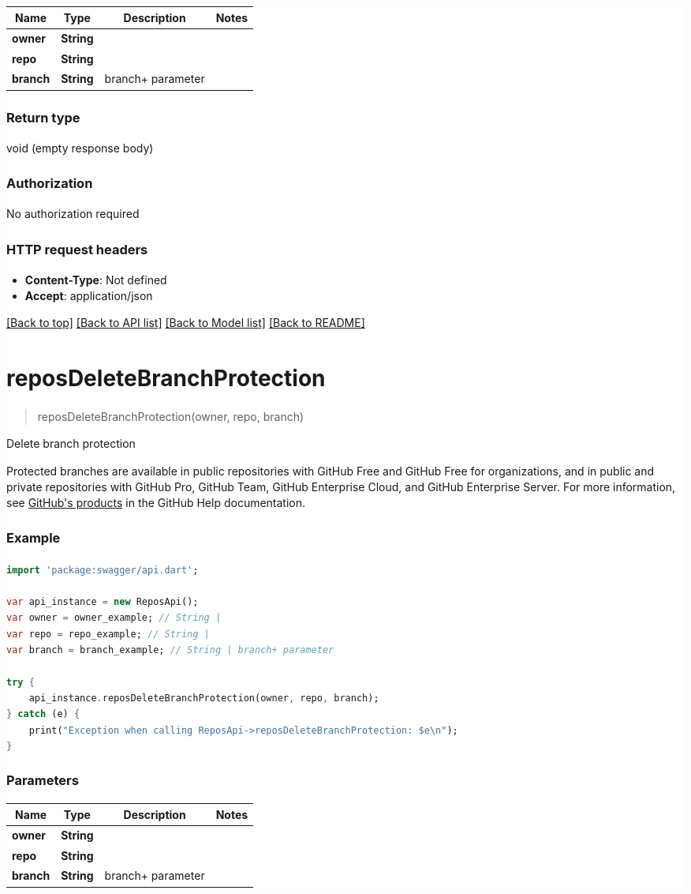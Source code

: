Name | Type | Description  | Notes
------------- | ------------- | ------------- | -------------
 **owner** | **String**|  | 
 **repo** | **String**|  | 
 **branch** | **String**| branch+ parameter | 

### Return type

void (empty response body)

### Authorization

No authorization required

### HTTP request headers

 - **Content-Type**: Not defined
 - **Accept**: application/json

[[Back to top]](#) [[Back to API list]](../README.md#documentation-for-api-endpoints) [[Back to Model list]](../README.md#documentation-for-models) [[Back to README]](../README.md)

# **reposDeleteBranchProtection**
> reposDeleteBranchProtection(owner, repo, branch)

Delete branch protection

Protected branches are available in public repositories with GitHub Free and GitHub Free for organizations, and in public and private repositories with GitHub Pro, GitHub Team, GitHub Enterprise Cloud, and GitHub Enterprise Server. For more information, see [GitHub's products](https://help.github.com/github/getting-started-with-github/githubs-products) in the GitHub Help documentation.

### Example
```dart
import 'package:swagger/api.dart';

var api_instance = new ReposApi();
var owner = owner_example; // String | 
var repo = repo_example; // String | 
var branch = branch_example; // String | branch+ parameter

try {
    api_instance.reposDeleteBranchProtection(owner, repo, branch);
} catch (e) {
    print("Exception when calling ReposApi->reposDeleteBranchProtection: $e\n");
}
```

### Parameters

Name | Type | Description  | Notes
------------- | ------------- | ------------- | -------------
 **owner** | **String**|  | 
 **repo** | **String**|  | 
 **branch** | **String**| branch+ parameter | 
